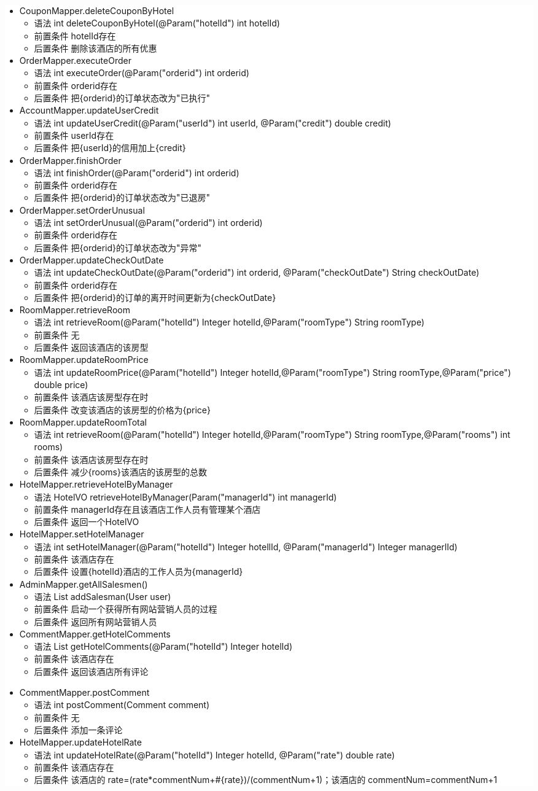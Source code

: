 * CouponMapper.deleteCouponByHotel 
    * 语法     int deleteCouponByHotel(@Param("hotelId") int hotelId) 
    * 前置条件  hotelId存在 
    * 后置条件  删除该酒店的所有优惠 
* OrderMapper.executeOrder
    * 语法     int executeOrder(@Param("orderid") int orderid)
    * 前置条件  orderid存在 
    * 后置条件  把{orderid}的订单状态改为"已执行"
* AccountMapper.updateUserCredit
    * 语法     int updateUserCredit(@Param("userId") int userId, @Param("credit") double credit)
    * 前置条件  userId存在
    * 后置条件  把{userId}的信用加上{credit}
* OrderMapper.finishOrder
    * 语法     int finishOrder(@Param("orderid") int orderid)
    * 前置条件  orderid存在 
    * 后置条件  把{orderid}的订单状态改为"已退房"
* OrderMapper.setOrderUnusual
    * 语法     int setOrderUnusual(@Param("orderid") int orderid)
    * 前置条件  orderid存在 
    * 后置条件  把{orderid}的订单状态改为"异常"
* OrderMapper.updateCheckOutDate
    * 语法     int updateCheckOutDate(@Param("orderid") int orderid, @Param("checkOutDate") String checkOutDate)
    * 前置条件  orderid存在 
    * 后置条件  把{orderid}的订单的离开时间更新为{checkOutDate}
* RoomMapper.retrieveRoom    
    * 语法     int retrieveRoom(@Param("hotelId") Integer hotelId,@Param("roomType") String roomType)
    * 前置条件  无
    * 后置条件  返回该酒店的该房型
* RoomMapper.updateRoomPrice   
    * 语法     int updateRoomPrice(@Param("hotelId") Integer hotelId,@Param("roomType") String roomType,@Param("price") double price)
    * 前置条件  该酒店该房型存在时
    * 后置条件  改变该酒店的该房型的价格为{price}
* RoomMapper.updateRoomTotal   
    * 语法     int retrieveRoom(@Param("hotelId") Integer hotelId,@Param("roomType") String roomType,@Param("rooms") int rooms)
    * 前置条件  该酒店该房型存在时
    * 后置条件  减少{rooms}该酒店的该房型的总数
* HotelMapper.retrieveHotelByManager
    * 语法     HotelVO retrieveHotelByManager(Param("managerId") int managerId)
    * 前置条件  managerId存在且该酒店工作人员有管理某个酒店
    * 后置条件  返回一个HotelVO 
* HotelMapper.setHotelManager
    * 语法     int setHotelManager(@Param("hotelId") Integer hotellId, @Param("managerId") Integer managerlId)
    * 前置条件  该酒店存在
    * 后置条件  设置{hotelId}酒店的工作人员为{managerId}
* AdminMapper.getAllSalesmen()
    * 语法     List<User> addSalesman(User user) 
    * 前置条件  启动一个获得所有网站营销人员的过程
    * 后置条件  返回所有网站营销人员   
* CommentMapper.getHotelComments
    - 语法     List<Comment> getHotelComments(@Param("hotelId") Integer hotelId)
    - 前置条件  该酒店存在
    - 后置条件  返回该酒店所有评论
- CommentMapper.postComment
    - 语法     int postComment(Comment comment)
    - 前置条件  无
    - 后置条件  添加一条评论
- HotelMapper.updateHotelRate
    - 语法     int updateHotelRate(@Param("hotelId") Integer hotelId, @Param("rate") double rate)
    - 前置条件  该酒店存在
    - 后置条件  该酒店的 rate=(rate*commentNum+#{rate})/(commentNum+1)；该酒店的 commentNum=commentNum+1
